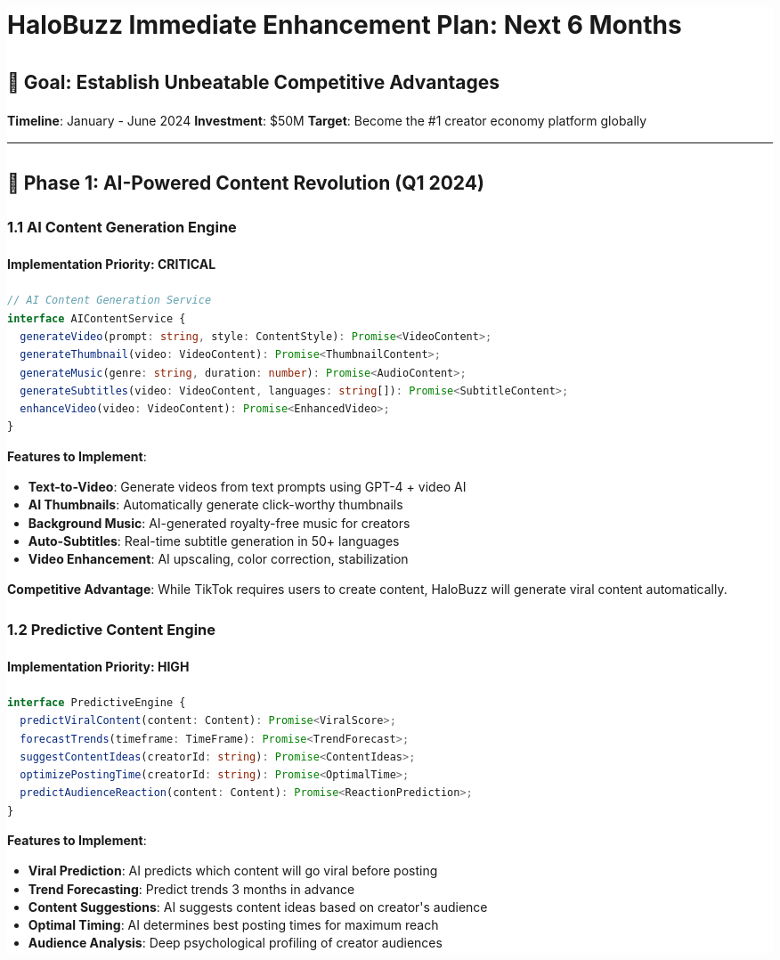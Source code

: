 # HaloBuzz Immediate Enhancement Plan: Next 6 Months

## 🎯 **Goal: Establish Unbeatable Competitive Advantages**

**Timeline**: January - June 2024
**Investment**: $50M
**Target**: Become the #1 creator economy platform globally

---

## 🚀 **Phase 1: AI-Powered Content Revolution (Q1 2024)**

### **1.1 AI Content Generation Engine**

#### **Implementation Priority: CRITICAL**
```typescript
// AI Content Generation Service
interface AIContentService {
  generateVideo(prompt: string, style: ContentStyle): Promise<VideoContent>;
  generateThumbnail(video: VideoContent): Promise<ThumbnailContent>;
  generateMusic(genre: string, duration: number): Promise<AudioContent>;
  generateSubtitles(video: VideoContent, languages: string[]): Promise<SubtitleContent>;
  enhanceVideo(video: VideoContent): Promise<EnhancedVideo>;
}
```

**Features to Implement**:
- **Text-to-Video**: Generate videos from text prompts using GPT-4 + video AI
- **AI Thumbnails**: Automatically generate click-worthy thumbnails
- **Background Music**: AI-generated royalty-free music for creators
- **Auto-Subtitles**: Real-time subtitle generation in 50+ languages
- **Video Enhancement**: AI upscaling, color correction, stabilization

**Competitive Advantage**: While TikTok requires users to create content, HaloBuzz will generate viral content automatically.

### **1.2 Predictive Content Engine**

#### **Implementation Priority: HIGH**
```typescript
interface PredictiveEngine {
  predictViralContent(content: Content): Promise<ViralScore>;
  forecastTrends(timeframe: TimeFrame): Promise<TrendForecast>;
  suggestContentIdeas(creatorId: string): Promise<ContentIdeas>;
  optimizePostingTime(creatorId: string): Promise<OptimalTime>;
  predictAudienceReaction(content: Content): Promise<ReactionPrediction>;
}
```

**Features to Implement**:
- **Viral Prediction**: AI predicts which content will go viral before posting
- **Trend Forecasting**: Predict trends 3 months in advance
- **Content Suggestions**: AI suggests content ideas based on creator's audience
- **Optimal Timing**: AI determines best posting times for maximum reach
- **Audience Analysis**: Deep psychological profiling of creator audiences
